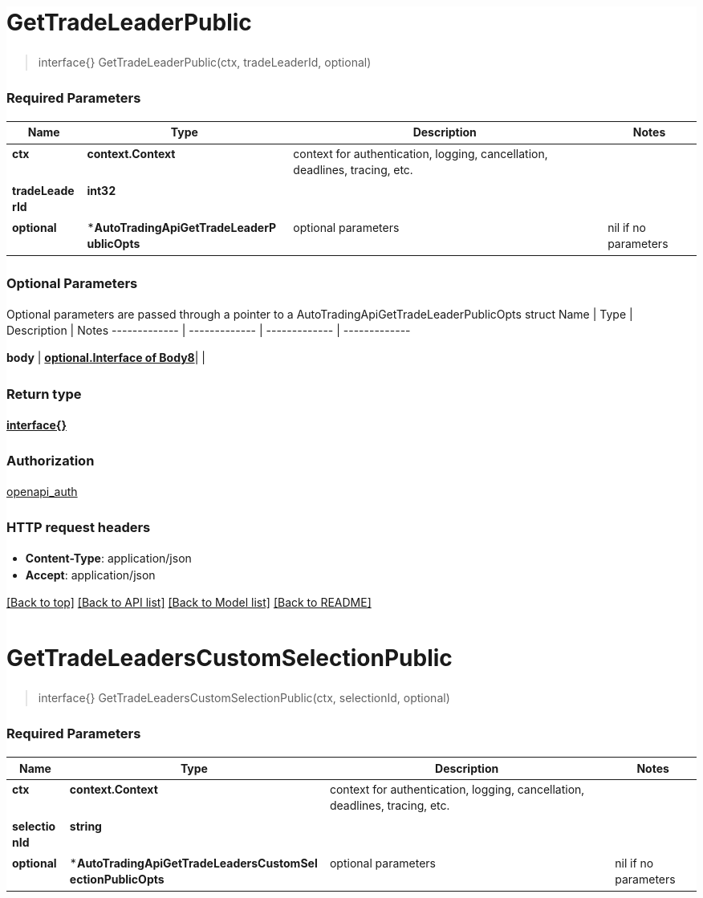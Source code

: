 # **GetTradeLeaderPublic**
> interface{} GetTradeLeaderPublic(ctx, tradeLeaderId, optional)


### Required Parameters

Name | Type | Description  | Notes
------------- | ------------- | ------------- | -------------
 **ctx** | **context.Context** | context for authentication, logging, cancellation, deadlines, tracing, etc.
  **tradeLeaderId** | **int32**|  | 
 **optional** | ***AutoTradingApiGetTradeLeaderPublicOpts** | optional parameters | nil if no parameters

### Optional Parameters
Optional parameters are passed through a pointer to a AutoTradingApiGetTradeLeaderPublicOpts struct
Name | Type | Description  | Notes
------------- | ------------- | ------------- | -------------

 **body** | [**optional.Interface of Body8**](Body8.md)|  | 

### Return type

[**interface{}**](interface{}.md)

### Authorization

[openapi_auth](../README.md#openapi_auth)

### HTTP request headers

 - **Content-Type**: application/json
 - **Accept**: application/json

[[Back to top]](#) [[Back to API list]](../README.md#documentation-for-api-endpoints) [[Back to Model list]](../README.md#documentation-for-models) [[Back to README]](../README.md)

# **GetTradeLeadersCustomSelectionPublic**
> interface{} GetTradeLeadersCustomSelectionPublic(ctx, selectionId, optional)


### Required Parameters

Name | Type | Description  | Notes
------------- | ------------- | ------------- | -------------
 **ctx** | **context.Context** | context for authentication, logging, cancellation, deadlines, tracing, etc.
  **selectionId** | **string**|  | 
 **optional** | ***AutoTradingApiGetTradeLeadersCustomSelectionPublicOpts** | optional parameters | nil if no parameters
